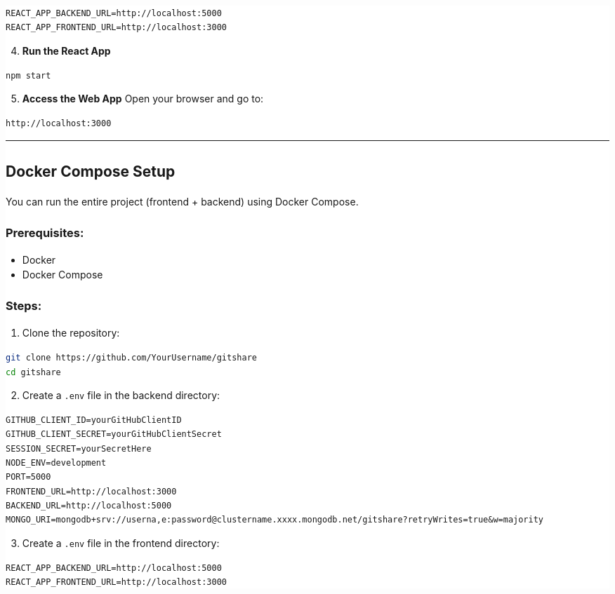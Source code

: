 ```
REACT_APP_BACKEND_URL=http://localhost:5000
REACT_APP_FRONTEND_URL=http://localhost:3000
```

4. **Run the React App**

```bash
npm start
```

5. **Access the Web App**
   Open your browser and go to:

```
http://localhost:3000
```

---

## Docker Compose Setup

You can run the entire project (frontend + backend) using Docker Compose.

### Prerequisites:

* Docker
* Docker Compose

### Steps:

1. Clone the repository:

```bash
git clone https://github.com/YourUsername/gitshare
cd gitshare
```

2. Create a `.env` file in the backend directory:

```env
GITHUB_CLIENT_ID=yourGitHubClientID
GITHUB_CLIENT_SECRET=yourGitHubClientSecret
SESSION_SECRET=yourSecretHere
NODE_ENV=development
PORT=5000
FRONTEND_URL=http://localhost:3000
BACKEND_URL=http://localhost:5000
MONGO_URI=mongodb+srv://userna,e:password@clustername.xxxx.mongodb.net/gitshare?retryWrites=true&w=majority
```

3. Create a `.env` file in the frontend directory:

```env
REACT_APP_BACKEND_URL=http://localhost:5000
REACT_APP_FRONTEND_URL=http://localhost:3000
```
